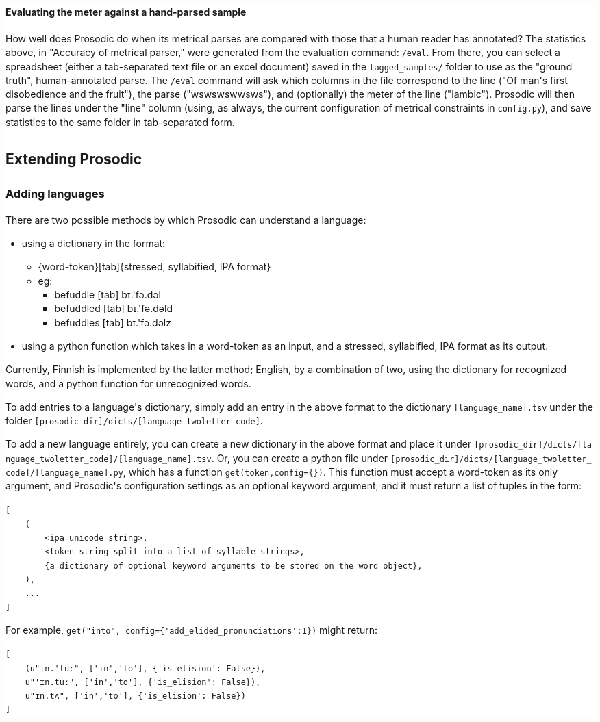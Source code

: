 #### Evaluating the meter against a hand-parsed sample

How well does Prosodic do when its metrical parses are compared with those that a human reader has annotated? The statistics above, in "Accuracy of metrical parser," were generated from the evaluation command: `/eval`. From there, you can select a spreadsheet (either a tab-separated text file or an excel document) saved in the `tagged_samples/` folder to use as the "ground truth", human-annotated parse. The `/eval` command will ask which columns in the file correspond to the line ("Of man's first disobedience and the fruit"), the parse ("wswswswwsws"), and (optionally) the meter of the line ("iambic").  Prosodic will then parse the lines under the "line" column (using, as always, the current configuration of metrical constraints in `config.py`), and save statistics to the same folder in tab-separated form.

## Extending Prosodic

### Adding languages

There are two possible methods by which Prosodic can understand a language:

* using a dictionary in the format:
	* {word-token}[tab]{stressed, syllabified, IPA format}
	* eg:
		* befuddle [tab] bɪ.'fə.dəl
		* befuddled	[tab] bɪ.'fə.dəld
		* befuddles	[tab] bɪ.'fə.dəlz

* using a python function which takes in a word-token as an input, and a stressed, syllabified, IPA format as its output.

Currently, Finnish is implemented by the latter method; English, by a combination of two, using the dictionary for recognized words, and a python function for unrecognized words.

To add entries to a language's dictionary, simply add an entry in the above format to the dictionary `[language_name].tsv` under the folder `[prosodic_dir]/dicts/[language_twoletter_code]`.

To add a new language entirely, you can create a new dictionary in the above format and place it under `[prosodic_dir]/dicts/[language_twoletter_code]/[language_name].tsv`. Or, you can create a python file under `[prosodic_dir]/dicts/[language_twoletter_code]/[language_name].py`, which has a function `get(token,config={})`. This function must accept a word-token as its only argument, and  Prosodic's configuration settings as an optional keyword argument, and it must return a list of tuples in the form:

	[
		(
			<ipa unicode string>,
			<token string split into a list of syllable strings>,
			{a dictionary of optional keyword arguments to be stored on the word object},
		),
		...
	]

For example, `get("into", config={'add_elided_pronunciations':1})` might return:

	[
		(u"ɪn.'tuː", ['in','to'], {'is_elision': False}),
		u"'ɪn.tuː", ['in','to'], {'is_elision': False}),
		u"ɪn.tʌ", ['in','to'], {'is_elision': False})
	]
